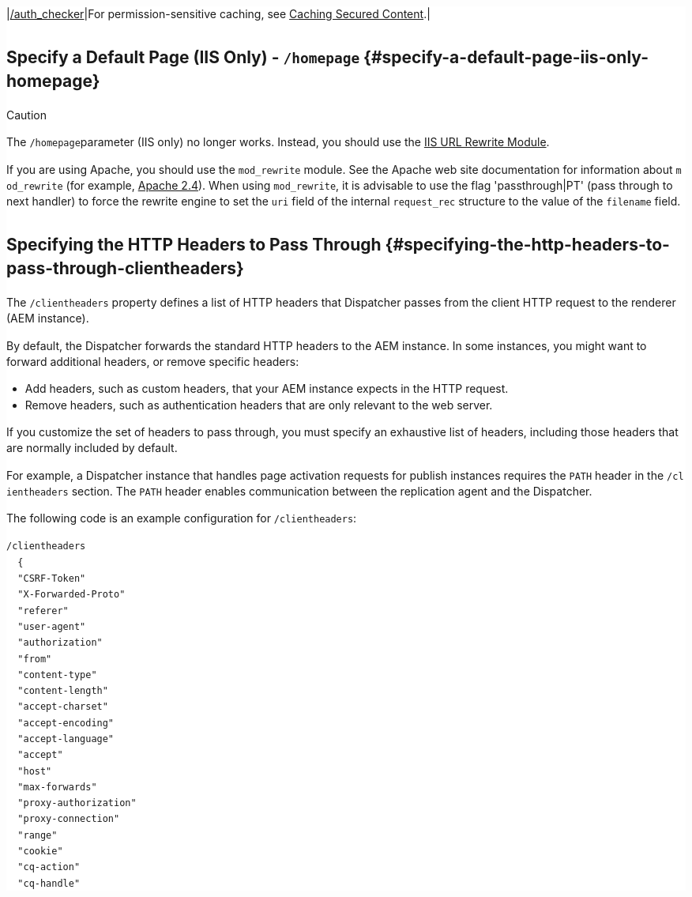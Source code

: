 |[/auth_checker](permissions-cache.md)|For permission-sensitive caching, see [Caching Secured Content](permissions-cache.md).|

## Specify a Default Page (IIS Only) - `/homepage` {#specify-a-default-page-iis-only-homepage}

>[!CAUTION]
>
>The `/homepage`parameter (IIS only) no longer works. Instead, you should use the [IIS URL Rewrite Module](https://learn.microsoft.com/en-us/iis/extensions/url-rewrite-module/using-the-url-rewrite-module).
>
>If you are using Apache, you should use the `mod_rewrite` module. See the Apache web site documentation for information about `mod_rewrite` (for example, [Apache 2.4](https://httpd.apache.org/docs/current/mod/mod_rewrite.html)). When using `mod_rewrite`, it is advisable to use the flag 'passthrough|PT' (pass through to next handler) to force the rewrite engine to set the `uri` field of the internal `request_rec` structure to the value of the `filename` field.









## Specifying the HTTP Headers to Pass Through {#specifying-the-http-headers-to-pass-through-clientheaders}

The `/clientheaders` property defines a list of HTTP headers that Dispatcher passes from the client HTTP request to the renderer (AEM instance).

By default, the Dispatcher forwards the standard HTTP headers to the AEM instance. In some instances, you might want to forward additional headers, or remove specific headers:

* Add headers, such as custom headers, that your AEM instance expects in the HTTP request.
* Remove headers, such as authentication headers that are only relevant to the web server.

If you customize the set of headers to pass through, you must specify an exhaustive list of headers, including those headers that are normally included by default.

For example, a Dispatcher instance that handles page activation requests for publish instances requires the `PATH` header in the `/clientheaders` section. The `PATH` header enables communication between the replication agent and the Dispatcher.

The following code is an example configuration for `/clientheaders`:

```shell
/clientheaders
  {
  "CSRF-Token"
  "X-Forwarded-Proto"
  "referer"
  "user-agent"
  "authorization"
  "from"
  "content-type"
  "content-length"
  "accept-charset"
  "accept-encoding"
  "accept-language"
  "accept"
  "host"
  "max-forwards"
  "proxy-authorization"
  "proxy-connection"
  "range"
  "cookie"
  "cq-action"
  "cq-handle"
```